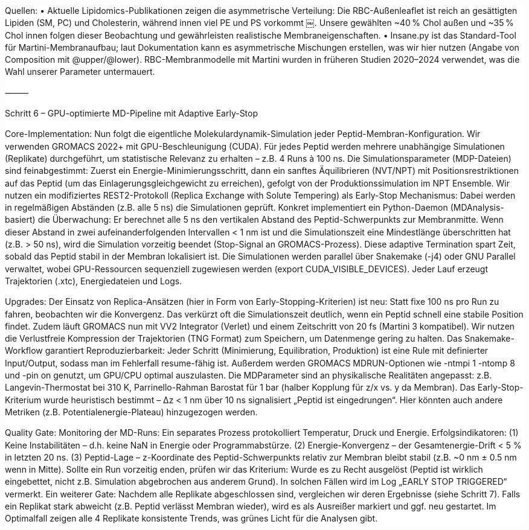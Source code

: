 Quellen:
	•	Aktuelle Lipidomics-Publikationen zeigen die asymmetrische Verteilung: Die RBC-Außenleaflet ist reich an gesättigten Lipiden (SM, PC) und Cholesterin, während innen viel PE und PS vorkommt ￼. Unsere gewählten ~40 % Chol außen und ~35 % Chol innen folgen dieser Beobachtung und gewährleisten realistische Membraneigenschaften.
	•	Insane.py ist das Standard-Tool für Martini-Membranaufbau; laut Dokumentation kann es asymmetrische Mischungen erstellen, was wir hier nutzen (Angabe von Composition mit @upper/@lower). RBC-Membranmodelle mit Martini wurden in früheren Studien 2020–2024 verwendet, was die Wahl unserer Parameter untermauert.

⸻

Schritt 6 – GPU-optimierte MD-Pipeline mit Adaptive Early-Stop

Core-Implementation: Nun folgt die eigentliche Molekulardynamik-Simulation jeder Peptid-Membran-Konfiguration. Wir verwenden GROMACS 2022+ mit GPU-Beschleunigung (CUDA). Für jedes Peptid werden mehrere unabhängige Simulationen (Replikate) durchgeführt, um statistische Relevanz zu erhalten – z.B. 4 Runs à 100 ns. Die Simulationsparameter (MDP-Dateien) sind feinabgestimmt: Zuerst ein Energie-Minimierungsschritt, dann ein sanftes Äquilibrieren (NVT/NPT) mit Positionsrestriktionen auf das Peptid (um das Einlagerungsgleichgewicht zu erreichen), gefolgt von der Produktionssimulation im NPT Ensemble. Wir nutzen ein modifiziertes REST2-Protokoll (Replica Exchange with Solute Tempering) als Early-Stop Mechanismus: Dabei werden in regelmäßigen Abständen (z.B. alle 5 ns) die Simulationen geprüft. Konkret implementiert ein Python-Daemon (MDAnalysis-basiert) die Überwachung: Er berechnet alle 5 ns den vertikalen Abstand des Peptid-Schwerpunkts zur Membranmitte. Wenn dieser Abstand in zwei aufeinanderfolgenden Intervallen < 1 nm ist und die Simulationszeit eine Mindestlänge überschritten hat (z.B. > 50 ns), wird die Simulation vorzeitig beendet (Stop-Signal an GROMACS-Prozess). Diese adaptive Termination spart Zeit, sobald das Peptid stabil in der Membran lokalisiert ist. Die Simulationen werden parallel über Snakemake (-j4) oder GNU Parallel verwaltet, wobei GPU-Ressourcen sequenziell zugewiesen werden (export CUDA_VISIBLE_DEVICES). Jeder Lauf erzeugt Trajektorien (.xtc), Energiedateien und Logs.

Upgrades: Der Einsatz von Replica-Ansätzen (hier in Form von Early-Stopping-Kriterien) ist neu: Statt fixe 100 ns pro Run zu fahren, beobachten wir die Konvergenz. Das verkürzt oft die Simulationszeit deutlich, wenn ein Peptid schnell eine stabile Position findet. Zudem läuft GROMACS nun mit VV2 Integrator (Verlet) und einem Zeitschritt von 20 fs (Martini 3 kompatibel). Wir nutzen die Verlustfreie Kompression der Trajektorien (TNG Format) zum Speichern, um Datenmenge gering zu halten. Das Snakemake-Workflow garantiert Reproduzierbarkeit: Jeder Schritt (Minimierung, Equilibration, Produktion) ist eine Rule mit definierter Input/Output, sodass man im Fehlerfall resume-fähig ist. Außerdem werden GROMACS MDRUN-Optionen wie -ntmpi 1 -ntomp 8 und -pin on genutzt, um GPU/CPU optimal auszulasten. Die MDParameter sind an physikalische Realitäten angepasst: z.B. Langevin-Thermostat bei 310 K, Parrinello-Rahman Barostat für 1 bar (halber Kopplung für z/x vs. y da Membran). Das Early-Stop-Kriterium wurde heuristisch bestimmt – Δz < 1 nm über 10 ns signalisiert „Peptid ist eingedrungen“. Hier könnten auch andere Metriken (z.B. Potentialenergie-Plateau) hinzugezogen werden.

Quality Gate: Monitoring der MD-Runs: Ein separates Prozess protokolliert Temperatur, Druck und Energie. Erfolgsindikatoren: (1) Keine Instabilitäten – d.h. keine NaN in Energie oder Programmabstürze. (2) Energie-Konvergenz – der Gesamtenergie-Drift < 5 % in letzten 20 ns. (3) Peptid-Lage – z-Koordinate des Peptid-Schwerpunkts relativ zur Membran bleibt stabil (z.B. ~0 nm ± 0.5 nm wenn in Mitte). Sollte ein Run vorzeitig enden, prüfen wir das Kriterium: Wurde es zu Recht ausgelöst (Peptid ist wirklich eingebettet, nicht z.B. Simulation abgebrochen aus anderem Grund). In solchen Fällen wird im Log „EARLY STOP TRIGGERED“ vermerkt. Ein weiterer Gate: Nachdem alle Replikate abgeschlossen sind, vergleichen wir deren Ergebnisse (siehe Schritt 7). Falls ein Replikat stark abweicht (z.B. Peptid verlässt Membran wieder), wird es als Ausreißer markiert und ggf. neu gestartet. Im Optimalfall zeigen alle 4 Replikate konsistente Trends, was grünes Licht für die Analysen gibt.
